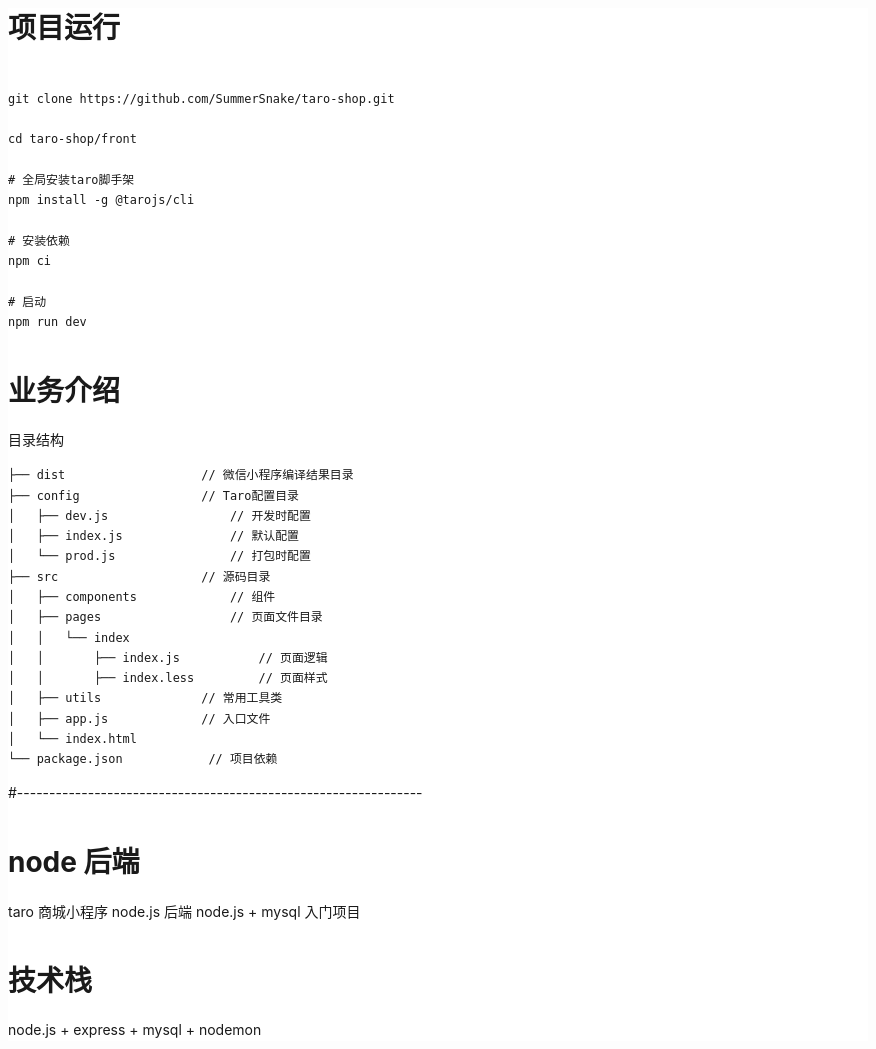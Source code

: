 # 项目运行

```

git clone https://github.com/SummerSnake/taro-shop.git

cd taro-shop/front

# 全局安装taro脚手架
npm install -g @tarojs/cli

# 安装依赖
npm ci

# 启动
npm run dev

```

# 业务介绍

目录结构

    ├── dist                   // 微信小程序编译结果目录
    ├── config                 // Taro配置目录
    │   ├── dev.js                 // 开发时配置
    │   ├── index.js               // 默认配置
    │   └── prod.js                // 打包时配置
    ├── src                    // 源码目录
    │   ├── components             // 组件
    │   ├── pages                  // 页面文件目录
    │   │   └── index
    │   │       ├── index.js           // 页面逻辑
    │   │       ├── index.less         // 页面样式
    │   ├── utils              // 常用工具类
    │   ├── app.js             // 入口文件
    │   └── index.html
    └── package.json            // 项目依赖

#---------------------------------------------------------------

# node 后端

taro 商城小程序 node.js 后端
node.js + mysql 入门项目

# 技术栈

node.js + express + mysql + nodemon
